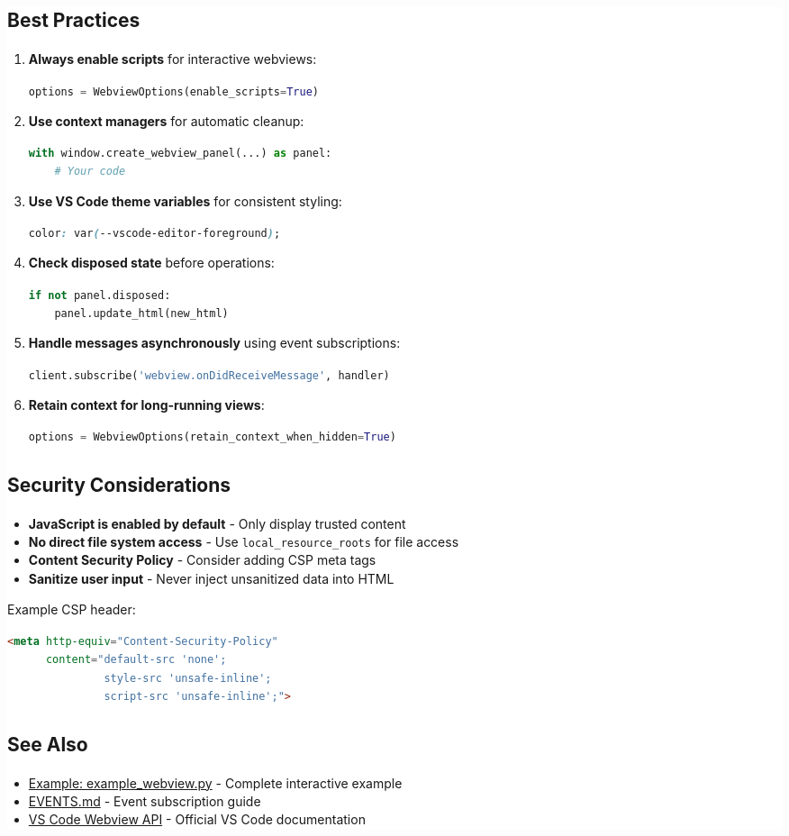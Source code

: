 ## Best Practices

1. **Always enable scripts** for interactive webviews:
   ```python
   options = WebviewOptions(enable_scripts=True)
   ```

2. **Use context managers** for automatic cleanup:
   ```python
   with window.create_webview_panel(...) as panel:
       # Your code
   ```

3. **Use VS Code theme variables** for consistent styling:
   ```css
   color: var(--vscode-editor-foreground);
   ```

4. **Check disposed state** before operations:
   ```python
   if not panel.disposed:
       panel.update_html(new_html)
   ```

5. **Handle messages asynchronously** using event subscriptions:
   ```python
   client.subscribe('webview.onDidReceiveMessage', handler)
   ```

6. **Retain context for long-running views**:
   ```python
   options = WebviewOptions(retain_context_when_hidden=True)
   ```

## Security Considerations

- **JavaScript is enabled by default** - Only display trusted content
- **No direct file system access** - Use `local_resource_roots` for file access
- **Content Security Policy** - Consider adding CSP meta tags
- **Sanitize user input** - Never inject unsanitized data into HTML

Example CSP header:
```html
<meta http-equiv="Content-Security-Policy" 
      content="default-src 'none'; 
               style-src 'unsafe-inline'; 
               script-src 'unsafe-inline';">
```

## See Also

- [Example: example_webview.py](../python/example_webview.py) - Complete interactive example
- [EVENTS.md](EVENTS.md) - Event subscription guide
- [VS Code Webview API](https://code.visualstudio.com/api/extension-guides/webview) - Official VS Code documentation
